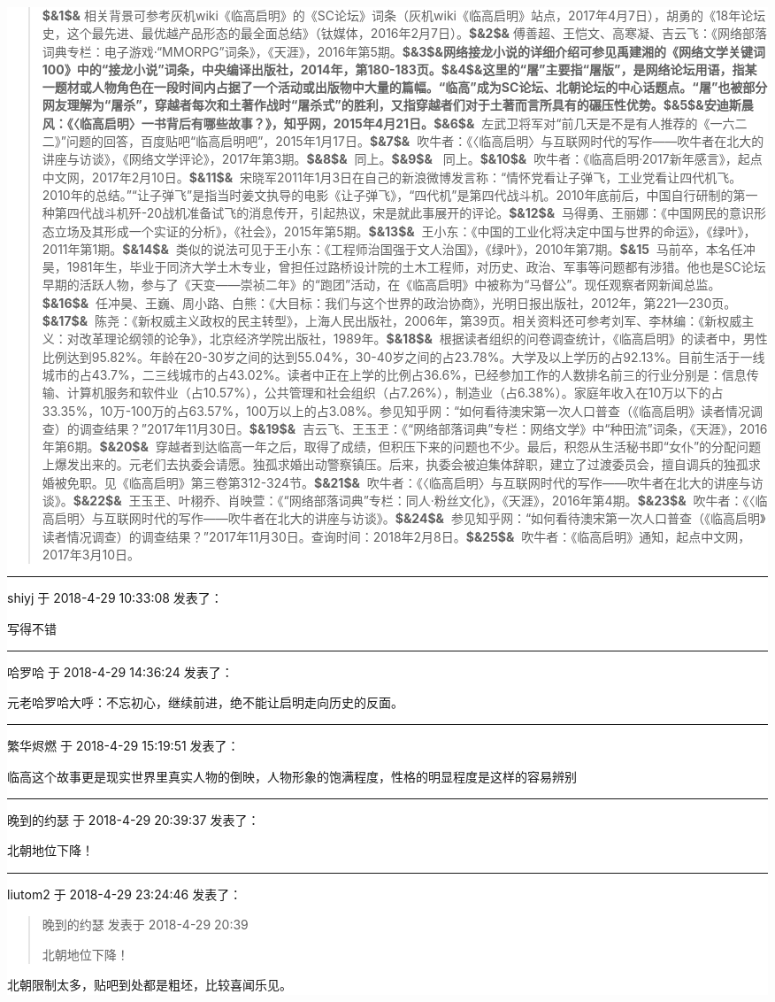 > **\$&1\$&** 相关背景可参考灰机wiki《临高启明》的《SC论坛》词条（灰机wiki《临高启明》站点，2017年4月7日），胡勇的《18年论坛史，这个最先进、最优越产品形态的最全面总结》（钛媒体，2016年2月7日）。**\$&2\$&** 傅善超、王恺文、高寒凝、吉云飞：《网络部落词典专栏：电子游戏·“MMORPG”词条》，《天涯》，2016年第5期。**\$&3\$&**网络接龙小说的详细介绍可参见禹建湘的《网络文学关键词100》中的“接龙小说”词条，中央编译出版社，2014年，第180-183页。**\$&4\$&**这里的“屠”主要指“屠版”，是网络论坛用语，指某一题材或人物角色在一段时间内占据了一个活动或出版物中大量的篇幅。“临高”成为SC论坛、北朝论坛的中心话题点。“屠”也被部分网友理解为“屠杀”，穿越者每次和土著作战时“屠杀式”的胜利，又指穿越者们对于土著而言所具有的碾压性优势。**\$&5\$&**安迪斯晨风：《〈临高启明〉一书背后有哪些故事？》，知乎网，2015年4月21日。**\$&6\$&**  左武卫将军对“前几天是不是有人推荐的《一六二二》”问题的回答，百度贴吧“临高启明吧”，2015年1月17日。**\$&7\$&**  吹牛者：《〈临高启明〉与互联网时代的写作——吹牛者在北大的讲座与访谈》，《网络文学评论》，2017年第3期。**\$&8\$&**  同上。**\$&9\$&**   同上。**\$&10\$&**  吹牛者：《临高启明·2017新年感言》，起点中文网，2017年2月10日。**\$&11\$&**  宋晓军2011年1月3日在自己的新浪微博发言称：“情怀党看让子弹飞，工业党看让四代机飞。2010年的总结。”“让子弹飞”是指当时姜文执导的电影《让子弹飞》，“四代机”是第四代战斗机。2010年底前后，中国自行研制的第一种第四代战斗机歼-20战机准备试飞的消息传开，引起热议，宋是就此事展开的评论。**\$&12\$&**  马得勇、王丽娜：《中国网民的意识形态立场及其形成一个实证的分析》，《社会》，2015年第5期。**\$&13\$&**  王小东：《中国的工业化将决定中国与世界的命运》，《绿叶》，2011年第1期。**\$&14\$&**  类似的说法可见于王小东：《工程师治国强于文人治国》，《绿叶》，2010年第7期。**\$&15**  马前卒，本名任冲昊，1981年生，毕业于同济大学土木专业，曾担任过路桥设计院的土木工程师，对历史、政治、军事等问题都有涉猎。他也是SC论坛早期的活跃人物，参与了《天变——崇祯二年》的“跑团”活动，在《临高启明》中被称为“马督公”。现任观察者网新闻总监。**\$&16\$&**  任冲昊、王巍、周小路、白熊：《大目标：我们与这个世界的政治协商》，光明日报出版社，2012年，第221—230页。**\$&17\$&**  陈尧：《新权威主义政权的民主转型》，上海人民出版社，2006年，第39页。相关资料还可参考刘军、李林编：《新权威主义：对改革理论纲领的论争》，北京经济学院出版社，1989年。**\$&18\$&**  根据读者组织的问卷调查统计，《临高启明》的读者中，男性比例达到95.82%。年龄在20-30岁之间的达到55.04%，30-40岁之间的占23.78%。大学及以上学历的占92.13%。目前生活于一线城市的占43.7%，二三线城市的占43.02%。读者中正在上学的比例占36.6%，已经参加工作的人数排名前三的行业分别是：信息传输、计算机服务和软件业（占10.57%），公共管理和社会组织（占7.26%），制造业（占6.38%）。家庭年收入在10万以下的占33.35%，10万-100万的占63.57%，100万以上的占3.08%。参见知乎网：“如何看待澳宋第一次人口普查（《临高启明》读者情况调查）的调查结果？”2017年11月30日。**\$&19\$&**  吉云飞、王玉玊：《“网络部落词典”专栏：网络文学》中“种田流”词条，《天涯》，2016年第6期。**\$&20\$&**  穿越者到达临高一年之后，取得了成绩，但积压下来的问题也不少。最后，积怨从生活秘书即“女仆”的分配问题上爆发出来的。元老们去执委会请愿。独孤求婚出动警察镇压。后来，执委会被迫集体辞职，建立了过渡委员会，擅自调兵的独孤求婚被免职。见《临高启明》第三卷第312-324节。**\$&21\$&**  吹牛者：《〈临高启明〉与互联网时代的写作——吹牛者在北大的讲座与访谈》。**\$&22\$&**  王玉玊、叶栩乔、肖映萱：《“网络部落词典”专栏：同人·粉丝文化》，《天涯》，2016年第4期。**\$&23\$&**  吹牛者：《〈临高启明〉与互联网时代的写作——吹牛者在北大的讲座与访谈》。**\$&24\$&**  参见知乎网：“如何看待澳宋第一次人口普查（《临高启明》读者情况调查）的调查结果？”2017年11月30日。查询时间：2018年2月8日。**\$&25\$&**  吹牛者：《临高启明》通知，起点中文网，2017年3月10日。

---------

shiyj 于 2018-4-29 10:33:08 发表了：

写得不错

---------

哈罗哈 于 2018-4-29 14:36:24 发表了：

元老哈罗哈大呼：不忘初心，继续前进，绝不能让启明走向历史的反面。

---------

繁华烬燃 于 2018-4-29 15:19:51 发表了：

临高这个故事更是现实世界里真实人物的倒映，人物形象的饱满程度，性格的明显程度是这样的容易辨别

---------

晚到的约瑟 于 2018-4-29 20:39:37 发表了：

北朝地位下降！

---------

liutom2 于 2018-4-29 23:24:46 发表了：

> 晚到的约瑟 发表于 2018-4-29 20:39
> 
> 北朝地位下降！



北朝限制太多，贴吧到处都是粗坯，比较喜闻乐见。
